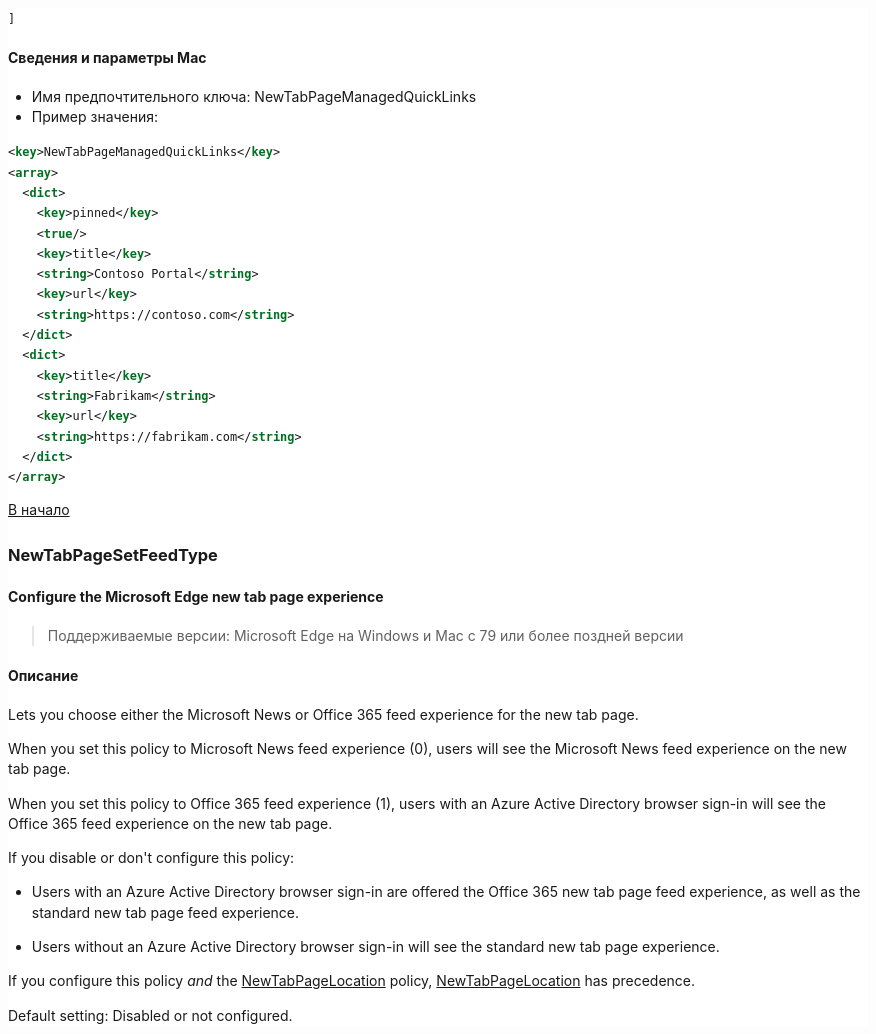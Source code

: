 ```
]
```


  #### Сведения и параметры Mac
  - Имя предпочтительного ключа: NewTabPageManagedQuickLinks
  - Пример значения:
``` xml
<key>NewTabPageManagedQuickLinks</key>
<array>
  <dict>
    <key>pinned</key>
    <true/>
    <key>title</key>
    <string>Contoso Portal</string>
    <key>url</key>
    <string>https://contoso.com</string>
  </dict>
  <dict>
    <key>title</key>
    <string>Fabrikam</string>
    <key>url</key>
    <string>https://fabrikam.com</string>
  </dict>
</array>
```
  

  [В начало](#microsoft-edge:-политики)

  ### NewTabPageSetFeedType
  #### Configure the Microsoft Edge new tab page experience
  >Поддерживаемые версии: Microsoft Edge на Windows и Mac с 79 или более поздней версии

  #### Описание
  Lets you choose either the Microsoft News or Office 365 feed experience for the new tab page.

When you set this policy to Microsoft News feed experience (0), users will see the Microsoft News feed experience on the new tab page.

When you set this policy to Office 365 feed experience (1), users with an Azure Active Directory browser sign-in will see the Office 365 feed experience on the new tab page.

If you disable or don't configure this policy:

- Users with an Azure Active Directory browser sign-in are offered the Office 365 new tab page feed experience, as well as the standard new tab page feed experience.

- Users without an Azure Active Directory browser sign-in will see the standard new tab page experience.

If you configure this policy *and* the [NewTabPageLocation](#newtabpagelocation) policy, [NewTabPageLocation](#newtabpagelocation) has precedence.

Default setting:  Disabled or not configured.
